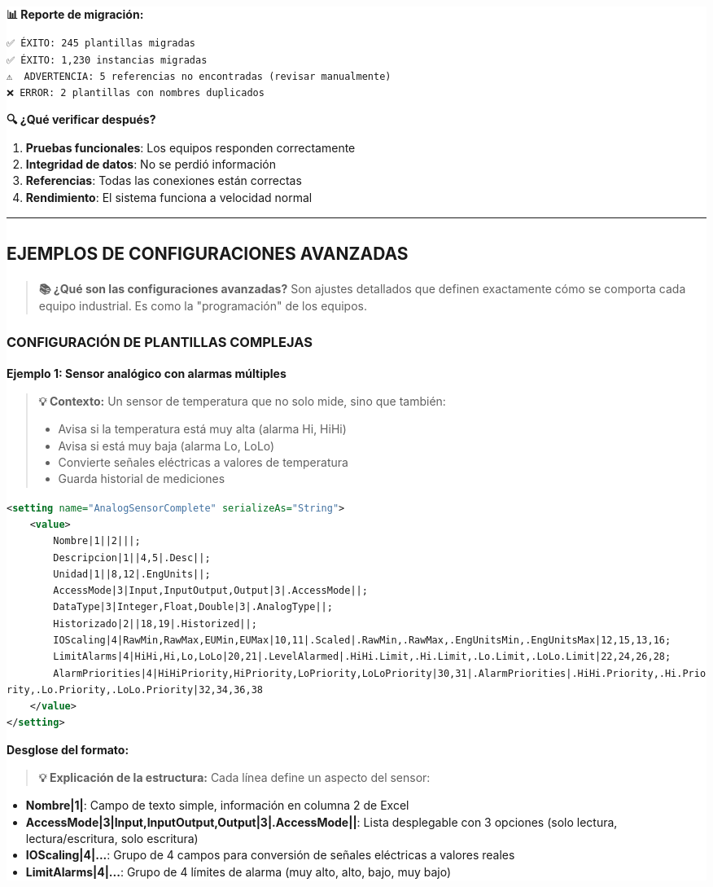 **📊 Reporte de migración:**
```
✅ ÉXITO: 245 plantillas migradas
✅ ÉXITO: 1,230 instancias migradas  
⚠️  ADVERTENCIA: 5 referencias no encontradas (revisar manualmente)
❌ ERROR: 2 plantillas con nombres duplicados
```

**🔍 ¿Qué verificar después?**
1. **Pruebas funcionales**: Los equipos responden correctamente
2. **Integridad de datos**: No se perdió información
3. **Referencias**: Todas las conexiones están correctas
4. **Rendimiento**: El sistema funciona a velocidad normal

---

## EJEMPLOS DE CONFIGURACIONES AVANZADAS

> **📚 ¿Qué son las configuraciones avanzadas?** Son ajustes detallados que definen exactamente cómo se comporta cada equipo industrial. Es como la "programación" de los equipos.

### CONFIGURACIÓN DE PLANTILLAS COMPLEJAS

**Ejemplo 1: Sensor analógico con alarmas múltiples**

> **💡 Contexto:** Un sensor de temperatura que no solo mide, sino que también:
> - Avisa si la temperatura está muy alta (alarma Hi, HiHi)
> - Avisa si está muy baja (alarma Lo, LoLo)
> - Convierte señales eléctricas a valores de temperatura
> - Guarda historial de mediciones

```xml
<setting name="AnalogSensorComplete" serializeAs="String">
    <value>
        Nombre|1||2|||;
        Descripcion|1||4,5|.Desc||;
        Unidad|1||8,12|.EngUnits||;
        AccessMode|3|Input,InputOutput,Output|3|.AccessMode||;
        DataType|3|Integer,Float,Double|3|.AnalogType||;
        Historizado|2||18,19|.Historized||;
        IOScaling|4|RawMin,RawMax,EUMin,EUMax|10,11|.Scaled|.RawMin,.RawMax,.EngUnitsMin,.EngUnitsMax|12,15,13,16;
        LimitAlarms|4|HiHi,Hi,Lo,LoLo|20,21|.LevelAlarmed|.HiHi.Limit,.Hi.Limit,.Lo.Limit,.LoLo.Limit|22,24,26,28;
        AlarmPriorities|4|HiHiPriority,HiPriority,LoPriority,LoLoPriority|30,31|.AlarmPriorities|.HiHi.Priority,.Hi.Priority,.Lo.Priority,.LoLo.Priority|32,34,36,38
    </value>
</setting>
```

**Desglose del formato:**
> **💡 Explicación de la estructura:** Cada línea define un aspecto del sensor:

- **Nombre|1|**: Campo de texto simple, información en columna 2 de Excel
- **AccessMode|3|Input,InputOutput,Output|3|.AccessMode||**: Lista desplegable con 3 opciones (solo lectura, lectura/escritura, solo escritura)
- **IOScaling|4|...**: Grupo de 4 campos para conversión de señales eléctricas a valores reales
- **LimitAlarms|4|...**: Grupo de 4 límites de alarma (muy alto, alto, bajo, muy bajo)
